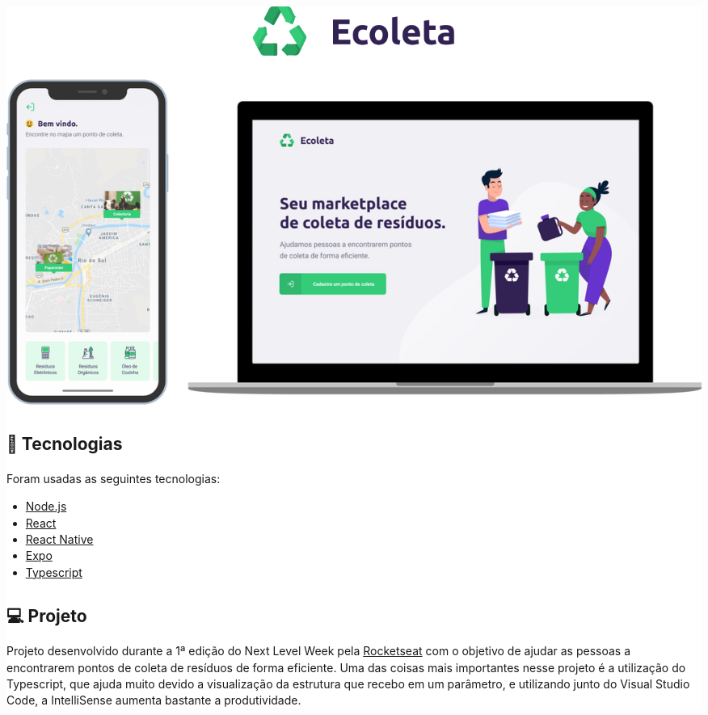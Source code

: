 <h1 align="center">
    <img src=".github/ecoleta.svg" width="250px">
</h1>

<p>
    <img src=".github/ecoleta.png" width="100%">
</p>

## :rocket: Tecnologias

Foram usadas as seguintes tecnologias:

- [Node.js](https://nodejs.org/en/)
- [React](https://reactjs.org)
- [React Native](https://reactnative.dev)
- [Expo](https://expo.io)
- [Typescript](https://www.typescriptlang.org)

## :computer: Projeto

Projeto desenvolvido durante a 1ª edição do Next Level Week pela [Rocketseat](https://rocketseat.com.br) com o objetivo de ajudar as pessoas a encontrarem pontos de coleta de resíduos de forma eficiente. Uma das coisas mais importantes nesse projeto é a utilização do Typescript, que ajuda muito devido a visualização da estrutura que recebo em um parâmetro, e utilizando junto do Visual Studio Code, a IntelliSense aumenta bastante a produtividade. 

